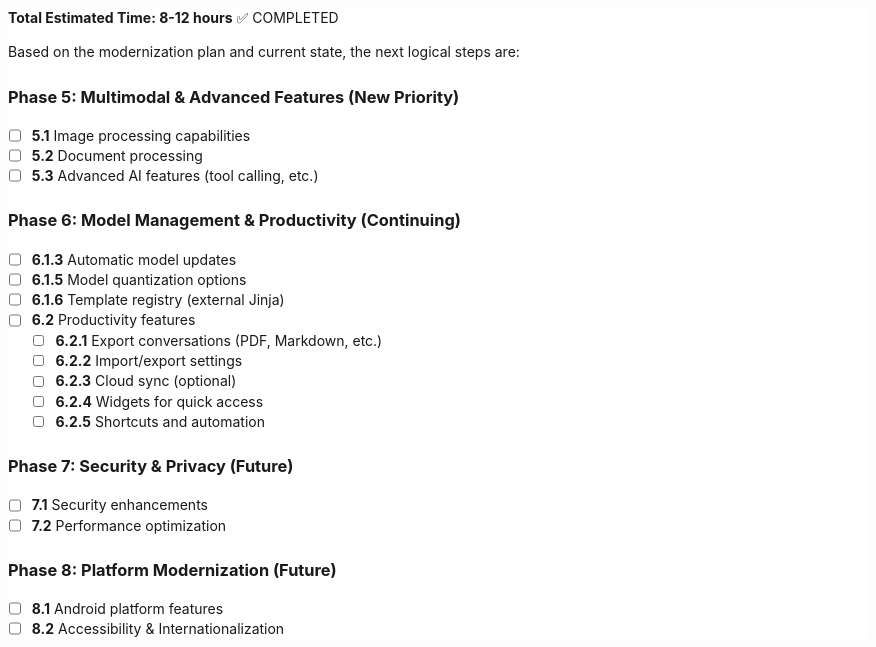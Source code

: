 **Total Estimated Time: 8-12 hours** ✅ COMPLETED

Based on the modernization plan and current state, the next logical steps are:

### **Phase 5: Multimodal & Advanced Features (New Priority)**
- [ ] **5.1** Image processing capabilities
- [ ] **5.2** Document processing
- [ ] **5.3** Advanced AI features (tool calling, etc.)

### **Phase 6: Model Management & Productivity (Continuing)**
- [ ] **6.1.3** Automatic model updates
- [ ] **6.1.5** Model quantization options
- [ ] **6.1.6** Template registry (external Jinja)
- [ ] **6.2** Productivity features
  - [ ] **6.2.1** Export conversations (PDF, Markdown, etc.)
  - [ ] **6.2.2** Import/export settings
  - [ ] **6.2.3** Cloud sync (optional)
  - [ ] **6.2.4** Widgets for quick access
  - [ ] **6.2.5** Shortcuts and automation

### **Phase 7: Security & Privacy (Future)**
- [ ] **7.1** Security enhancements
- [ ] **7.2** Performance optimization

### **Phase 8: Platform Modernization (Future)**
- [ ] **8.1** Android platform features
- [ ] **8.2** Accessibility & Internationalization